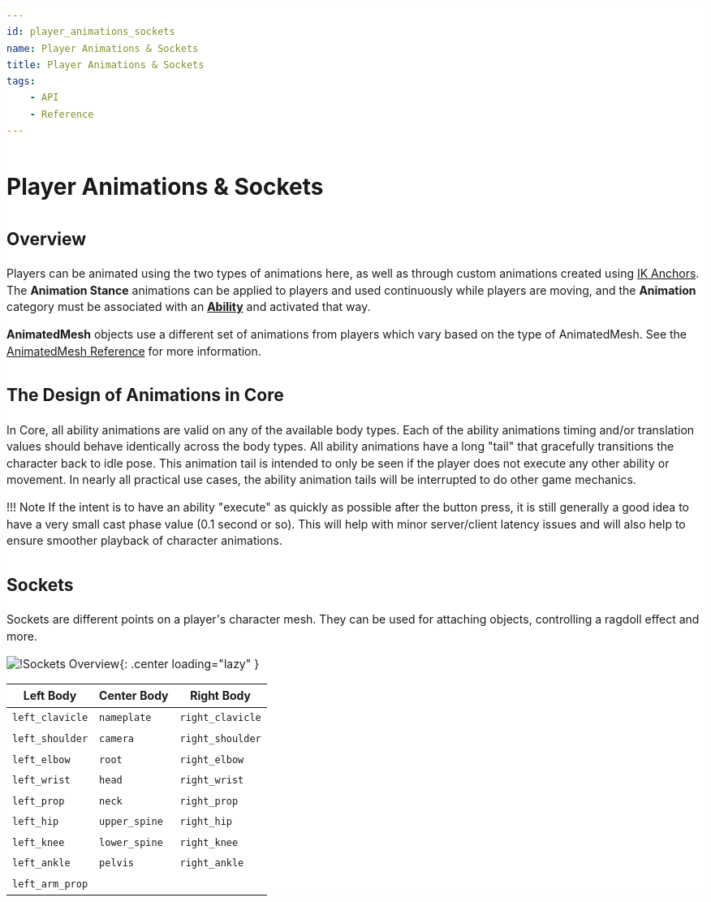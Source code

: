 ```yaml
---
id: player_animations_sockets
name: Player Animations & Sockets
title: Player Animations & Sockets
tags:
    - API
    - Reference
---
```


# Player Animations & Sockets

## Overview

Players can be animated using the two types of animations here, as well as through custom animations created using [IK Anchors](../api/ikanchor.md). The **Animation Stance** animations can be applied to players and used continuously while players are moving, and the **Animation** category must be associated with an [**Ability**](../api/ability.md) and activated that way.

**AnimatedMesh** objects use a different set of animations from players which vary based on the type of AnimatedMesh. See the [AnimatedMesh Reference](../api/animatedmesh.md) for more information.

## The Design of Animations in Core

In Core, all ability animations are valid on any of the available body types. Each of the ability animations timing and/or translation values should behave identically across the body types.
All ability animations have a long "tail" that gracefully transitions the character back to idle pose. This animation tail is intended to only be seen if the player does not execute any other ability or movement. In nearly all practical use cases, the ability animation tails will be interrupted to do other game mechanics.

!!! Note
    If the intent is to have an ability "execute" as quickly as possible after the button press, it is still generally a good idea to have a very small cast phase value (0.1 second or so). This will help with minor server/client latency issues and will also help to ensure smoother playback of character animations.

## Sockets

Sockets are different points on a player's character mesh. They can be used for attaching objects, controlling a ragdoll effect and more.

![!Sockets Overview](../img/sockets.jpg){: .center loading="lazy" }

| Left Body       | Center Body   | Right Body       |
| --------------- | ------------- | ---------------- |
| `left_clavicle` | `nameplate`   | `right_clavicle` |
| `left_shoulder` | `camera`      | `right_shoulder` |
| `left_elbow`    | `root`        | `right_elbow`    |
| `left_wrist`    | `head`        | `right_wrist`    |
| `left_prop`     | `neck`        | `right_prop`     |
| `left_hip`      | `upper_spine` | `right_hip`      |
| `left_knee`     | `lower_spine` | `right_knee`     |
| `left_ankle`    | `pelvis`      | `right_ankle`    |
| `left_arm_prop` |               |                  |
